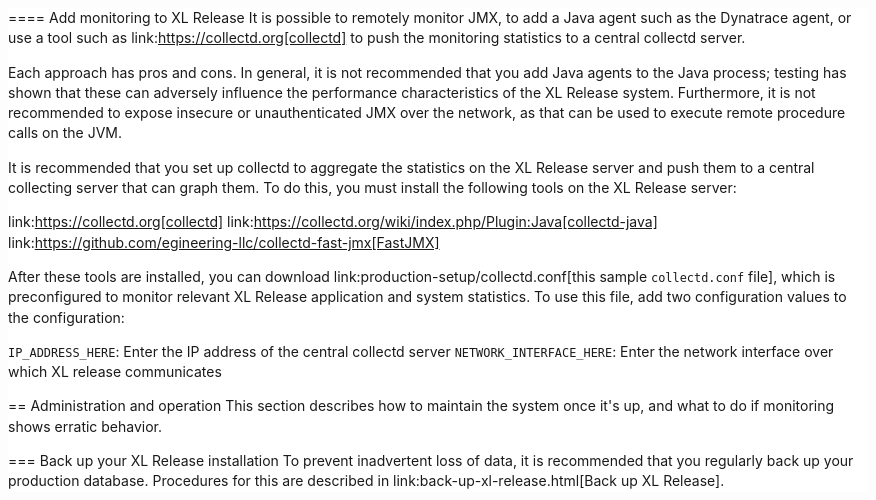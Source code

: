 ==== Add monitoring to XL Release
It is possible to remotely monitor JMX, to add a Java agent such as the Dynatrace agent, or use a tool such as link:https://collectd.org[collectd] to push the monitoring statistics to a central collectd server.

Each approach has pros and cons. In general, it is not recommended that you add Java agents to the Java process; testing has shown that these can adversely influence the performance characteristics of the XL Release system. Furthermore, it is not recommended to expose insecure or unauthenticated JMX over the network, as that can be used to execute remote procedure calls on the JVM.

It is recommended that you set up collectd to aggregate the statistics on the XL Release server and push them to a central collecting server that can graph them. To do this, you must install the following tools on the XL Release server:

link:https://collectd.org[collectd]
link:https://collectd.org/wiki/index.php/Plugin:Java[collectd-java]
link:https://github.com/egineering-llc/collectd-fast-jmx[FastJMX]

After these tools are installed, you can download link:production-setup/collectd.conf[this sample `collectd.conf` file], which is preconfigured to monitor relevant XL Release application and system statistics. To use this file, add two configuration values to the configuration:

`IP_ADDRESS_HERE`: Enter the IP address of the central collectd server
`NETWORK_INTERFACE_HERE`: Enter the network interface over which XL release communicates

== Administration and operation
This section describes how to maintain the system once it's up, and what to do if monitoring shows erratic behavior.

=== Back up your XL Release installation
To prevent inadvertent loss of data, it is recommended that you regularly back up your production database. Procedures for this are described in link:back-up-xl-release.html[Back up XL Release].
